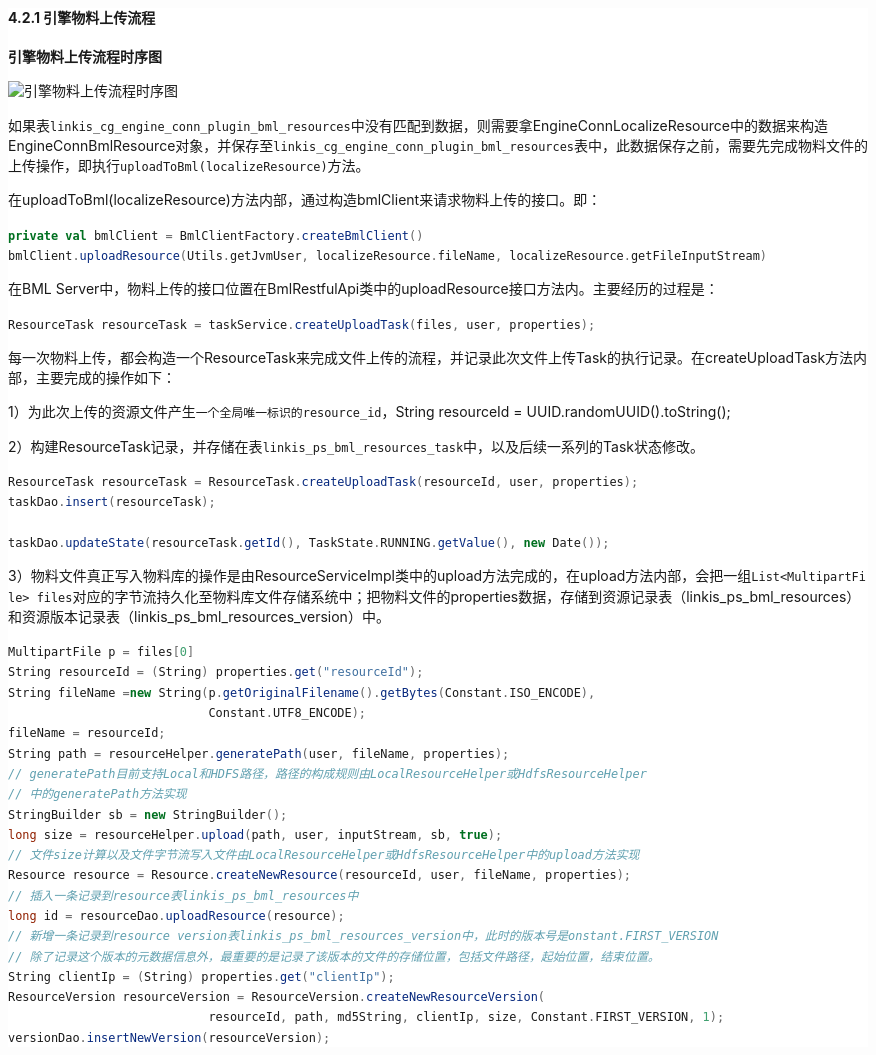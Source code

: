 #### 4.2.1 引擎物料上传流程

**引擎物料上传流程时序图**

![引擎物料上传流程时序图](/Images/Architecture/Public_Enhancement_Service/engine_bml/bml-shixu.png)

如果表`linkis_cg_engine_conn_plugin_bml_resources`中没有匹配到数据，则需要拿EngineConnLocalizeResource中的数据来构造EngineConnBmlResource对象，并保存至`linkis_cg_engine_conn_plugin_bml_resources`表中，此数据保存之前，需要先完成物料文件的上传操作，即执行`uploadToBml(localizeResource)`方法。

在uploadToBml(localizeResource)方法内部，通过构造bmlClient来请求物料上传的接口。即：

```scala
private val bmlClient = BmlClientFactory.createBmlClient()
bmlClient.uploadResource(Utils.getJvmUser, localizeResource.fileName, localizeResource.getFileInputStream)
```

在BML Server中，物料上传的接口位置在BmlRestfulApi类中的uploadResource接口方法内。主要经历的过程是：

```scala
ResourceTask resourceTask = taskService.createUploadTask(files, user, properties);
```

每一次物料上传，都会构造一个ResourceTask来完成文件上传的流程，并记录此次文件上传Task的执行记录。在createUploadTask方法内部，主要完成的操作如下：

1）为此次上传的资源文件产生`一个全局唯一标识的resource_id`，String resourceId = UUID.randomUUID().toString();

2）构建ResourceTask记录，并存储在表`linkis_ps_bml_resources_task`中，以及后续一系列的Task状态修改。

```scala
ResourceTask resourceTask = ResourceTask.createUploadTask(resourceId, user, properties);
taskDao.insert(resourceTask);

taskDao.updateState(resourceTask.getId(), TaskState.RUNNING.getValue(), new Date());
```

3）物料文件真正写入物料库的操作是由ResourceServiceImpl类中的upload方法完成的，在upload方法内部，会把一组`List<MultipartFile> files`对应的字节流持久化至物料库文件存储系统中；把物料文件的properties数据，存储到资源记录表（linkis_ps_bml_resources）和资源版本记录表（linkis_ps_bml_resources_version）中。

```scala
MultipartFile p = files[0]
String resourceId = (String) properties.get("resourceId");
String fileName =new String(p.getOriginalFilename().getBytes(Constant.ISO_ENCODE),
                            Constant.UTF8_ENCODE);
fileName = resourceId;
String path = resourceHelper.generatePath(user, fileName, properties);
// generatePath目前支持Local和HDFS路径，路径的构成规则由LocalResourceHelper或HdfsResourceHelper
// 中的generatePath方法实现
StringBuilder sb = new StringBuilder();
long size = resourceHelper.upload(path, user, inputStream, sb, true);
// 文件size计算以及文件字节流写入文件由LocalResourceHelper或HdfsResourceHelper中的upload方法实现
Resource resource = Resource.createNewResource(resourceId, user, fileName, properties);
// 插入一条记录到resource表linkis_ps_bml_resources中
long id = resourceDao.uploadResource(resource);
// 新增一条记录到resource version表linkis_ps_bml_resources_version中，此时的版本号是onstant.FIRST_VERSION
// 除了记录这个版本的元数据信息外，最重要的是记录了该版本的文件的存储位置，包括文件路径，起始位置，结束位置。
String clientIp = (String) properties.get("clientIp");
ResourceVersion resourceVersion = ResourceVersion.createNewResourceVersion(
                            resourceId, path, md5String, clientIp, size, Constant.FIRST_VERSION, 1);
versionDao.insertNewVersion(resourceVersion);
```
